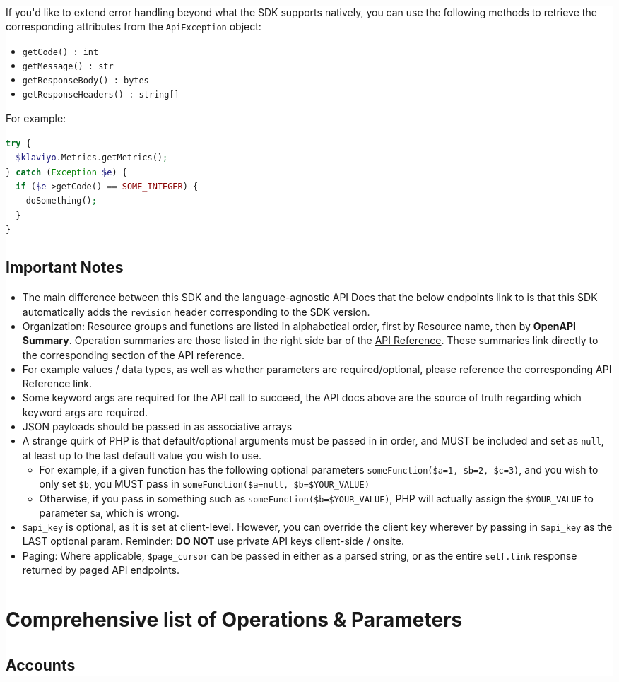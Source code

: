If you'd like to extend error handling beyond what the SDK supports natively, you can use the following methods to retrieve the corresponding attributes from the `ApiException` object:

* `getCode() : int`
* `getMessage() : str`
* `getResponseBody() : bytes`
* `getResponseHeaders() : string[]`

For example:

```php
try { 
  $klaviyo.Metrics.getMetrics();
} catch (Exception $e) {
  if ($e->getCode() == SOME_INTEGER) {
    doSomething();
  }
}
```

## Important Notes

- The main difference between this SDK and the language-agnostic API Docs that the below endpoints link to is that this SDK automatically adds the `revision` header corresponding to the SDK version.
- Organization: Resource groups and functions are listed in alphabetical order, first by Resource name, then by **OpenAPI Summary**. Operation summaries are those listed in the right side bar of the [API Reference](https://developers.klaviyo.com/en/v2024-07-15/reference/get_events). These summaries link directly to the corresponding section of the API reference.
- For example values / data types, as well as whether parameters are required/optional, please reference the corresponding API Reference link.
- Some keyword args are required for the API call to succeed, the API docs above are the source of truth regarding which keyword args are required.
- JSON payloads should be passed in as associative arrays
- A strange quirk of PHP is that default/optional arguments must be passed in in order, and MUST be included and set as `null`, at least up to the last default value you wish to use. 
  - For example, if a given function has the following optional parameters `someFunction($a=1, $b=2, $c=3)`, and you wish to only set `$b`, you MUST pass in `someFunction($a=null, $b=$YOUR_VALUE)`
  - Otherwise, if you pass in something such as `someFunction($b=$YOUR_VALUE)`, PHP will actually assign the `$YOUR_VALUE` to parameter `$a`, which is wrong.
- `$api_key` is optional, as it is set at client-level. However, you can override the client key wherever by passing in `$api_key` as the LAST optional param. Reminder: **DO NOT** use private API keys client-side / onsite.
- Paging: Where applicable, `$page_cursor` can be passed in either as a parsed string, or as the entire `self.link` response returned by paged API endpoints.

# Comprehensive list of Operations & Parameters





## Accounts
